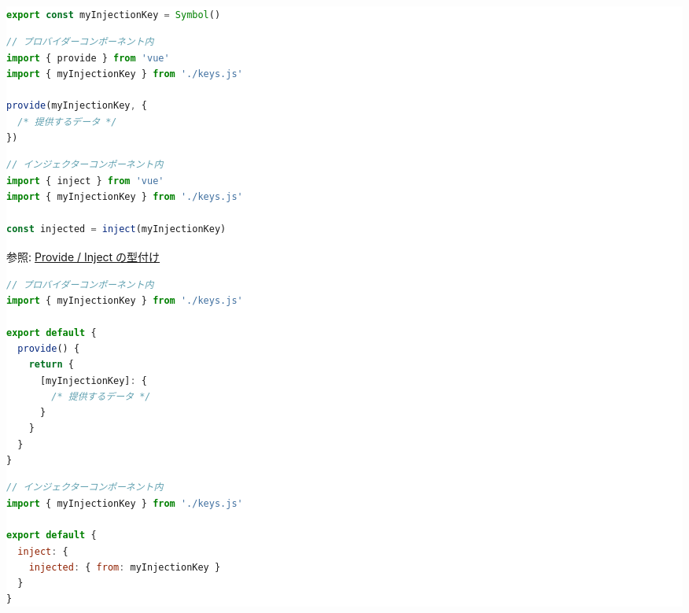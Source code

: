 ```js [keys.js]
export const myInjectionKey = Symbol()
```

<div class="composition-api">

```js
// プロバイダーコンポーネント内
import { provide } from 'vue'
import { myInjectionKey } from './keys.js'

provide(myInjectionKey, {
  /* 提供するデータ */
})
```

```js
// インジェクターコンポーネント内
import { inject } from 'vue'
import { myInjectionKey } from './keys.js'

const injected = inject(myInjectionKey)
```

参照: [Provide / Inject の型付け](/guide/typescript/composition-api#typing-provide-inject) <sup class="vt-badge ts" />

</div>

<div class="options-api">

```js
// プロバイダーコンポーネント内
import { myInjectionKey } from './keys.js'

export default {
  provide() {
    return {
      [myInjectionKey]: {
        /* 提供するデータ */
      }
    }
  }
}
```

```js
// インジェクターコンポーネント内
import { myInjectionKey } from './keys.js'

export default {
  inject: {
    injected: { from: myInjectionKey }
  }
}
```

</div>
